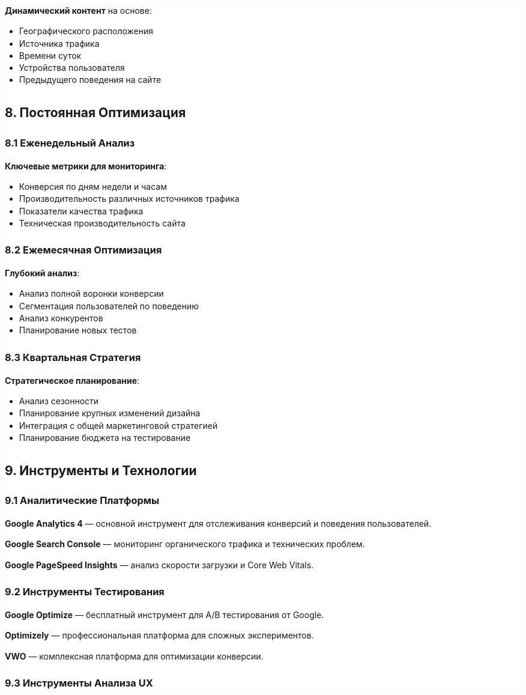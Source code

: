 **Динамический контент** на основе:
- Географического расположения
- Источника трафика
- Времени суток
- Устройства пользователя
- Предыдущего поведения на сайте

## 8. Постоянная Оптимизация

### 8.1 Еженедельный Анализ

**Ключевые метрики для мониторинга**:
- Конверсия по дням недели и часам
- Производительность различных источников трафика
- Показатели качества трафика
- Техническая производительность сайта

### 8.2 Ежемесячная Оптимизация

**Глубокий анализ**:
- Анализ полной воронки конверсии
- Сегментация пользователей по поведению
- Анализ конкурентов
- Планирование новых тестов

### 8.3 Квартальная Стратегия

**Стратегическое планирование**:
- Анализ сезонности
- Планирование крупных изменений дизайна
- Интеграция с общей маркетинговой стратегией
- Планирование бюджета на тестирование

## 9. Инструменты и Технологии

### 9.1 Аналитические Платформы

**Google Analytics 4** — основной инструмент для отслеживания конверсий и поведения пользователей.

**Google Search Console** — мониторинг органического трафика и технических проблем.

**Google PageSpeed Insights** — анализ скорости загрузки и Core Web Vitals.

### 9.2 Инструменты Тестирования

**Google Optimize** — бесплатный инструмент для A/B тестирования от Google.

**Optimizely** — профессиональная платформа для сложных экспериментов.

**VWO** — комплексная платформа для оптимизации конверсии.

### 9.3 Инструменты Анализа UX
